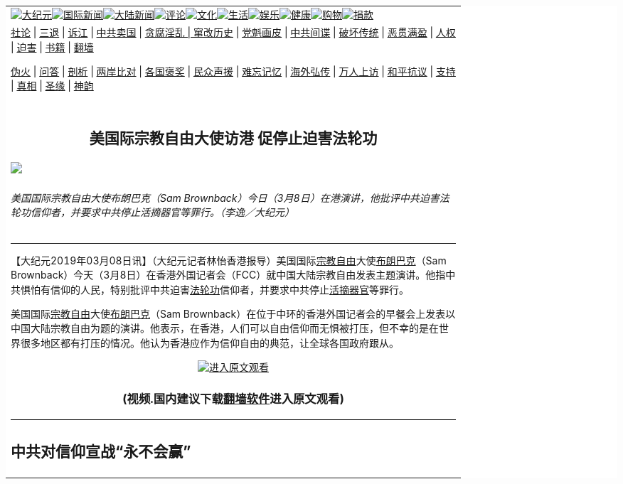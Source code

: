 <a name="1" id="1" target="_blank"></a><span id="1"></span>
<table border="0"><tr><td colspan="2" VALIGN=TOP><a href="https://github.com/mprjd2205/djy/blob/master/gb/nsc413.md#1"><img src="https://gitlab.com/szzdlab/www/raw/master/t/djy/1.jpg" title="大纪元"></a><a href="https://github.com/mprjd2205/djy/blob/master/gb/n24hr.md#1"><img src="https://gitlab.com/szzdlab/www/raw/master/t/djy/3.jpg" title="国际新闻"></a><a href="https://github.com/mprjd2205/djy/blob/master/gb/nsc413.md#1"><img src="https://gitlab.com/szzdlab/www/raw/master/t/djy/4.jpg" title="大陆新闻"></a><a href="https://github.com/mprjd2205/djy/blob/master/gb/news392.md#1"><img src="https://gitlab.com/szzdlab/www/raw/master/t/djy/5.jpg" title="评论"></a><a href="https://github.com/mprjd2205/djy/blob/master/gb/news2007.md#1"><img src="https://gitlab.com/szzdlab/www/raw/master/t/djy/6.jpg" title="文化"></a><a href="https://github.com/mprjd2205/djy/blob/master/gb/news2008.md#1"><img src="https://gitlab.com/szzdlab/www/raw/master/t/djy/7.jpg" title="生活"></a><a href="https://github.com/mprjd2205/djy/blob/master/gb/ncyule.md#1"><img src="https://gitlab.com/szzdlab/www/raw/master/t/djy/8.jpg" title="娱乐"></a><a href="https://github.com/mprjd2205/djy/blob/master/gb/nsc1002.md#1"><img src="https://gitlab.com/szzdlab/www/raw/master/t/djy/9.jpg" title="健康"><a href="https://www.youlucky.com"><img src="https://gitlab.com/szzdlab/www/raw/master/t/djy/10.jpg" title="购物"></a><a href="https://www.supportepoch.org/donation?utm_medium=epochtimes&utm_source=referral&utm_campaign=donate_button_djyhomepage"><img src="https://gitlab.com/szzdlab/www/raw/master/t/djy/12.jpg" title="捐款"></a></td></tr>
<tr><td colspan="2" VALIGN=TOP><a target="_blank" href="https://github.com/mprjd2205/djy/blob/master/gb/9p.md#1">社论</a> | <a target="_blank" href="https://github.com/mprjd2205/djy/blob/master/gb/nf5657.md#1">三退</a> | <a target="_blank" href="https://github.com/mprjd2205/djy/blob/master/gb/nf6123.md#1">诉江</a> | <a target="_blank" href="https://github.com/mprjd2205/djy/blob/master/gb/nf1176117.md#1">中共卖国</a> | <a target="_blank" href="https://github.com/mprjd2205/djy/blob/master/gb/nf5773.md#1">贪腐淫乱 | <a target="_blank" href="https://github.com/mprjd2205/djy/blob/master/gb/nf1176115.md#1">窜改历史</a> | <a target="_blank" href="https://github.com/mprjd2205/djy/blob/master/gb/nf1176107.md#1">党魁画皮</a> | <a target="_blank" href="https://github.com/mprjd2205/djy/blob/master/gb/nf1320400.md#1">中共间谍</a> | <a target="_blank" href="https://github.com/mprjd2205/djy/blob/master/gb/nf1176114.md#1">破坏传统</a> | <a target="_blank" href="https://github.com/mprjd2205/djy/blob/master/gb/nf5287.md#1">恶贯满盈</a> | <a target="_blank" href="https://github.com/mprjd2205/djy/blob/master/gb/ncid278.md#1">人权</a> | <a target="_blank" href="https://github.com/mprjd2205/djy/blob/master/gb/nf1176111.md#1">迫害</a> | <a target="_blank" href="https://github.com/mprjd2205/djy/blob/master/gb/nf1235328.md#1">书籍</a> | <a target="_blank" href="https://github.com/mprjd2205/www/blob/master/README.md?zsrh#1">翻墙</a></p><p><a target="_blank" href="https://github.com/mprjd2205/djy/blob/master/gb/nf5562.md#1">伪火</a> | <a target="_blank" href="https://github.com/mprjd2205/djy/blob/master/gb/nf4378.md#1">问答</a> | <a target="_blank" href="https://github.com/mprjd2205/djy/blob/master/gb/nf5792.md#1">剖析</a> | <a target="_blank" href="https://github.com/mprjd2205/djy/blob/master/gb/nf5735.md#1">两岸比对</a> | <a target="_blank" href="https://github.com/mprjd2205/djy/blob/master/gb/nf6119.md#1">各国褒奖</a> | <a target="_blank" href="https://github.com/mprjd2205/djy/blob/master/gb/nf6120.md#1">民众声援</a> | <a target="_blank" href="https://github.com/mprjd2205/djy/blob/master/gb/nf1188594.md#1">难忘记忆</a> | <a target="_blank" href="https://github.com/mprjd2205/djy/blob/master/gb/nf3180.md#1">海外弘传</a> | <a target="_blank" href="https://github.com/mprjd2205/djy/blob/master/gb/nf5410.md#1">万人上访</a> | <a target="_blank" href="https://github.com/mprjd2205/ntdtv/blob/master/gb/prog1530_1.md#1">和平抗议</a> | <a target="_blank" href="https://github.com/mprjd2205/djy/blob/master/gb/nf4386.md#1">支持</a> | <a target="_blank" href="https://github.com/mprjd2205/djy/blob/master/gb/nf4389.md#1">真相</a> | <a target="_blank" href="https://github.com/mprjd2205/djy/blob/master/gb/nf5790.md#1">圣缘</a> | <a target="_blank" href="https://github.com/mprjd2205/djy/blob/master/gb/nf4786.md#1">神韵</a></td></tr>
<tr><td VALIGN=TOP width="626"><h2 align=center>美国际宗教自由大使访港 促停止迫害法轮功</h2>
<img src="http://i.epochtimes.com/assets/uploads/2019/03/1903080106102188-600x400.jpg" />
<h6>美国国际宗教自由大使布朗巴克（Sam Brownback）今日（3月8日）在港演讲，他批评中共迫害法轮功信仰者，并要求中共停止活摘器官等罪行。（李逸／大纪元）
</h6>
<hr>
<p>【大纪元2019年03月08日讯】（大纪元记者林怡香港报导）美国国际<a href="https://github.com/mprjd2205/djy/blob/master/gb/tag/%E5%AE%97%E6%95%99%E8%87%AA%E7%94%B1.md">宗教自由</a>大使<a href="https://github.com/mprjd2205/djy/blob/master/gb/tag/%E5%B8%83%E6%9C%97%E5%B7%B4%E5%85%8B.md">布朗巴克</a>（Sam Brownback）今天（3月8日）在香港外国记者会（FCC）就中国大陆宗教自由发表主题演讲。他指中共惧怕有信仰的人民，特别批评中共迫害<a href="https://github.com/mprjd2205/djy/blob/master/gb/tag/%E6%B3%95%E8%BD%AE%E5%8A%9F.md">法轮功</a>信仰者，并要求中共停止<a href="https://github.com/mprjd2205/djy/blob/master/gb/tag/%E6%B4%BB%E6%91%98%E5%99%A8%E5%AE%98.md">活摘器官</a>等罪行。</p>
<p>美国国际<a href="https://github.com/mprjd2205/djy/blob/master/gb/tag/%E5%AE%97%E6%95%99%E8%87%AA%E7%94%B1.md">宗教自由</a>大使<a href="https://github.com/mprjd2205/djy/blob/master/gb/tag/%E5%B8%83%E6%9C%97%E5%B7%B4%E5%85%8B.md">布朗巴克</a>（Sam Brownback）在位于中环的香港外国记者会的早餐会上发表以中国大陆宗教自由为题的演讲。他表示，在香港，人们可以自由信仰而无惧被打压，但不幸的是在世界很多地区都有打压的情况。他认为香港应作为信仰自由的典范，让全球各国政府跟从。</p>
<p><center><a src=""></a><a href="https://git.io/JeZfg"><img width="600" src="https://gitlab.com/szzdlab/djy/raw/master/gb/300/djtsp.jpg" title="进入原文观看"  alt="进入原文观看"></a><h3 align=center>(视频.国内建议下载<a href="https://git.io/JesJV">翻墙软件</a>进入原文观看)</h3><hr><a src="https://www.youtube.com/embed/K9BDjIyMl6A" width="640" b="360" frameborder="0" allowfullscreen="allowfullscreen"></a></center></p>
<h2>中共对信仰宣战“永不会赢”</h2>